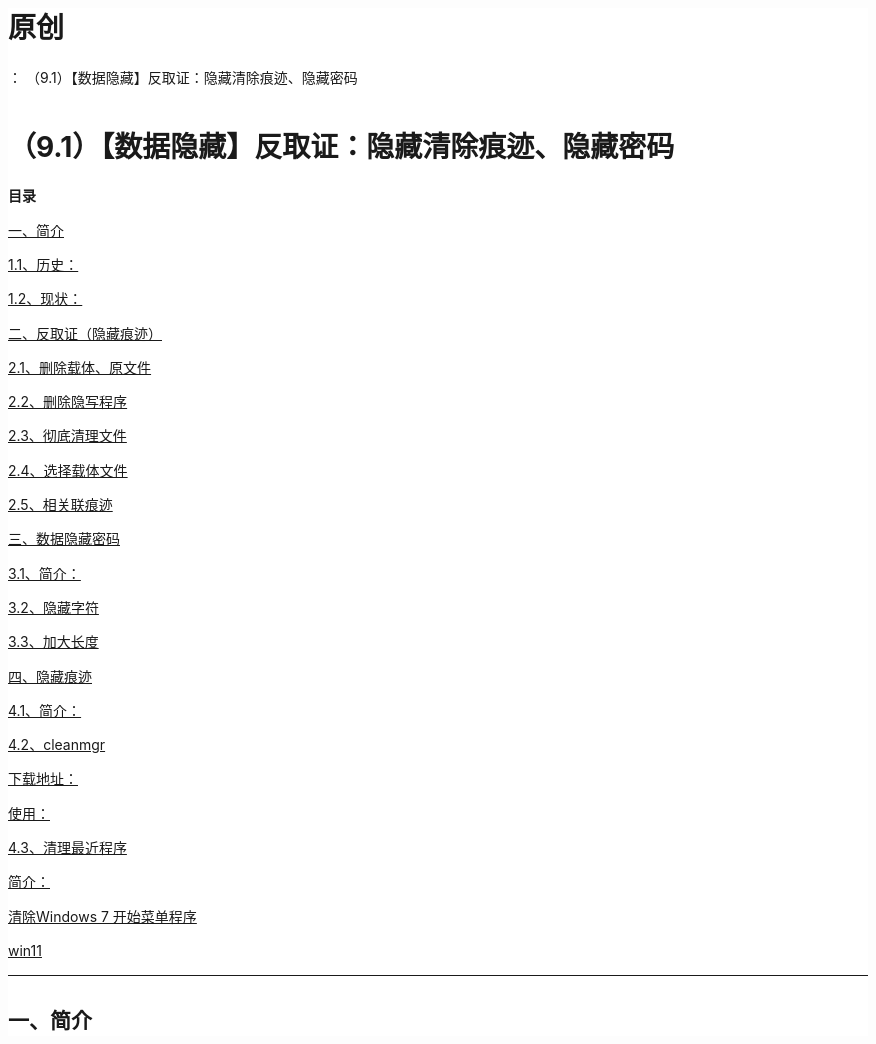 # 原创
：  （9.1）【数据隐藏】反取证：隐藏清除痕迹、隐藏密码

# （9.1）【数据隐藏】反取证：隐藏清除痕迹、隐藏密码

**目录**

[一、简介](#%E4%B8%80%E3%80%81%E7%AE%80%E4%BB%8B)

[1.1、历史：](#1.1%E3%80%81%E5%8E%86%E5%8F%B2%EF%BC%9A)

[1.2、现状：](#1.2%E3%80%81%E7%8E%B0%E7%8A%B6%EF%BC%9A)

[二、反取证（隐藏痕迹）](#%E4%BA%8C%E3%80%81%E5%8F%8D%E5%8F%96%E8%AF%81%EF%BC%88%E9%9A%90%E8%97%8F%E7%97%95%E8%BF%B9%EF%BC%89)

[2.1、删除载体、原文件](#2.1%E3%80%81%E5%88%A0%E9%99%A4%E8%BD%BD%E4%BD%93%E3%80%81%E5%8E%9F%E6%96%87%E4%BB%B6)

[2.2、删除隐写程序](#2.2%E3%80%81%E5%88%A0%E9%99%A4%E9%9A%90%E5%86%99%E7%A8%8B%E5%BA%8F)

[2.3、彻底清理文件](#2.3%E3%80%81%E5%BD%BB%E5%BA%95%E6%B8%85%E7%90%86%E6%96%87%E4%BB%B6)

[2.4、选择载体文件](#2.4%E3%80%81%E9%80%89%E6%8B%A9%E8%BD%BD%E4%BD%93%E6%96%87%E4%BB%B6)

[2.5、相关联痕迹](#2.5%E7%9B%B8%E5%85%B3%E8%81%94%E7%97%95%E8%BF%B9)

[三、数据隐藏密码](#%E4%B8%89%E3%80%81%E6%95%B0%E6%8D%AE%E9%9A%90%E8%97%8F%E5%AF%86%E7%A0%81)

[3.1、简介：](#3.1%E3%80%81%E7%AE%80%E4%BB%8B%EF%BC%9A)

[3.2、隐藏字符](#3.2%E3%80%81%E9%9A%90%E8%97%8F%E5%AD%97%E7%AC%A6)

[3.3、加大长度](#3.3%E3%80%81%E5%8A%A0%E5%A4%A7%E9%95%BF%E5%BA%A6)

[四、隐藏痕迹](#%E5%9B%9B%E3%80%81%E9%9A%90%E8%97%8F%E7%97%95%E8%BF%B9)

[4.1、简介：](#%E7%AE%80%E4%BB%8B%EF%BC%9A)

[4.2、cleanmgr](#cleanmgr)

[下载地址：](#%E4%B8%8B%E8%BD%BD%E5%9C%B0%E5%9D%80%EF%BC%9A)

[使用：](#%E4%BD%BF%E7%94%A8%EF%BC%9A)

[4.3、清理最近程序](#%E6%B8%85%E7%90%86%E6%9C%80%E8%BF%91%E7%A8%8B%E5%BA%8F)

[简介：](#%E7%AE%80%E4%BB%8B%EF%BC%9A)

[清除Windows 7 开始菜单程序](#%E6%B8%85%E9%99%A4Windows%207%20%E5%BC%80%E5%A7%8B%E8%8F%9C%E5%8D%95%E7%A8%8B%E5%BA%8F)

[win11](#win11)

---


## 一、简介
